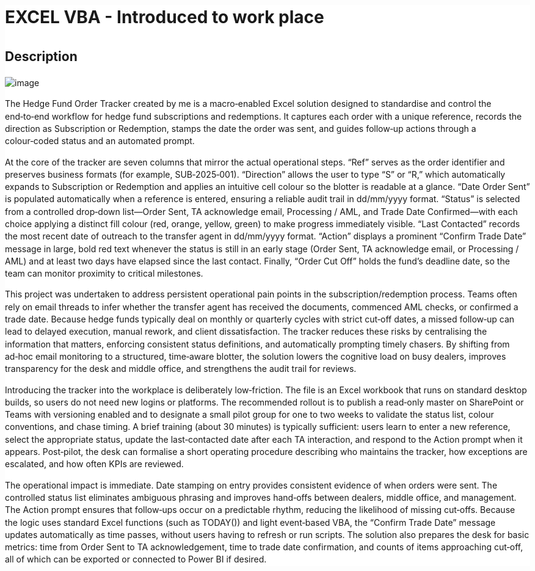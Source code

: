 <h1>EXCEL VBA - Introduced to work place </h1>

<h2>Description</h2>

<img width="1134" height="735" alt="image" src="https://github.com/user-attachments/assets/1a2ffd8f-9ec9-4504-869f-ce8e00aa21d6" />


The Hedge Fund Order Tracker created by me is a macro‑enabled Excel solution designed to standardise and control the end‑to‑end workflow for hedge fund subscriptions and redemptions. It captures each order with a unique reference, records the direction as Subscription or Redemption, stamps the date the order was sent, and guides follow‑up actions through a colour‑coded status and an automated prompt. 

At the core of the tracker are seven columns that mirror the actual operational steps. “Ref” serves as the order identifier and preserves business formats (for example, SUB‑2025‑001). “Direction” allows the user to type “S” or “R,” which automatically expands to Subscription or Redemption and applies an intuitive cell colour so the blotter is readable at a glance. “Date Order Sent” is populated automatically when a reference is entered, ensuring a reliable audit trail in dd/mm/yyyy format. “Status” is selected from a controlled drop‑down list—Order Sent, TA acknowledge email, Processing / AML, and Trade Date Confirmed—with each choice applying a distinct fill colour (red, orange, yellow, green) to make progress immediately visible. “Last Contacted” records the most recent date of outreach to the transfer agent in dd/mm/yyyy format. “Action” displays a prominent “Confirm Trade Date” message in large, bold red text whenever the status is still in an early stage (Order Sent, TA acknowledge email, or Processing / AML) and at least two days have elapsed since the last contact. Finally, “Order Cut Off” holds the fund’s deadline date, so the team can monitor proximity to critical milestones.

This project was undertaken to address persistent operational pain points in the subscription/redemption process. Teams often rely on email threads to infer whether the transfer agent has received the documents, commenced AML checks, or confirmed a trade date. Because hedge funds typically deal on monthly or quarterly cycles with strict cut‑off dates, a missed follow‑up can lead to delayed execution, manual rework, and client dissatisfaction. The tracker reduces these risks by centralising the information that matters, enforcing consistent status definitions, and automatically prompting timely chasers. By shifting from ad‑hoc email monitoring to a structured, time‑aware blotter, the solution lowers the cognitive load on busy dealers, improves transparency for the desk and middle office, and strengthens the audit trail for reviews.

Introducing the tracker into the workplace is deliberately low‑friction. The file is an Excel workbook that runs on standard desktop builds, so users do not need new logins or platforms. The recommended rollout is to publish a read‑only master on SharePoint or Teams with versioning enabled and to designate a small pilot group for one to two weeks to validate the status list, colour conventions, and chase timing. A brief training (about 30 minutes) is typically sufficient: users learn to enter a new reference, select the appropriate status, update the last‑contacted date after each TA interaction, and respond to the Action prompt when it appears. Post‑pilot, the desk can formalise a short operating procedure describing who maintains the tracker, how exceptions are escalated, and how often KPIs are reviewed.

The operational impact is immediate. Date stamping on entry provides consistent evidence of when orders were sent. The controlled status list eliminates ambiguous phrasing and improves hand‑offs between dealers, middle office, and management. The Action prompt ensures that follow‑ups occur on a predictable rhythm, reducing the likelihood of missing cut‑offs. Because the logic uses standard Excel functions (such as TODAY()) and light event‑based VBA, the “Confirm Trade Date” message updates automatically as time passes, without users having to refresh or run scripts. The solution also prepares the desk for basic metrics: time from Order Sent to TA acknowledgement, time to trade date confirmation, and counts of items approaching cut‑off, all of which can be exported or connected to Power BI if desired.

